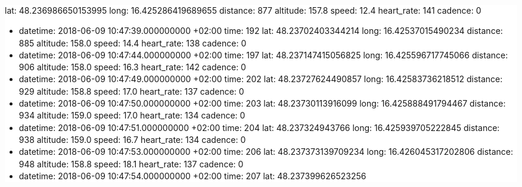   lat: 48.236986650153995
  long: 16.425286419689655
  distance: 877
  altitude: 157.8
  speed: 12.4
  heart_rate: 141
  cadence: 0
- datetime: 2018-06-09 10:47:39.000000000 +02:00
  time: 192
  lat: 48.23702403344214
  long: 16.42537015490234
  distance: 885
  altitude: 158.0
  speed: 14.4
  heart_rate: 138
  cadence: 0
- datetime: 2018-06-09 10:47:44.000000000 +02:00
  time: 197
  lat: 48.237147415056825
  long: 16.425596717745066
  distance: 906
  altitude: 158.0
  speed: 16.3
  heart_rate: 142
  cadence: 0
- datetime: 2018-06-09 10:47:49.000000000 +02:00
  time: 202
  lat: 48.23727624490857
  long: 16.42583736218512
  distance: 929
  altitude: 158.8
  speed: 17.0
  heart_rate: 137
  cadence: 0
- datetime: 2018-06-09 10:47:50.000000000 +02:00
  time: 203
  lat: 48.23730113916099
  long: 16.425888491794467
  distance: 934
  altitude: 159.0
  speed: 17.0
  heart_rate: 134
  cadence: 0
- datetime: 2018-06-09 10:47:51.000000000 +02:00
  time: 204
  lat: 48.237324943766
  long: 16.425939705222845
  distance: 938
  altitude: 159.0
  speed: 16.7
  heart_rate: 134
  cadence: 0
- datetime: 2018-06-09 10:47:53.000000000 +02:00
  time: 206
  lat: 48.237373139709234
  long: 16.426045317202806
  distance: 948
  altitude: 158.8
  speed: 18.1
  heart_rate: 137
  cadence: 0
- datetime: 2018-06-09 10:47:54.000000000 +02:00
  time: 207
  lat: 48.237399626523256